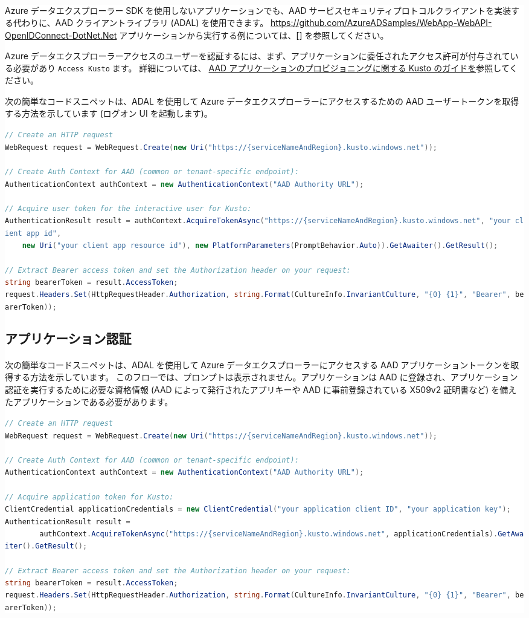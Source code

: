 Azure データエクスプローラー SDK を使用しないアプリケーションでも、AAD サービスセキュリティプロトコルクライアントを実装する代わりに、AAD クライアントライブラリ (ADAL) を使用できます。 https://github.com/AzureADSamples/WebApp-WebAPI-OpenIDConnect-DotNet.Net アプリケーションから実行する例については、[] を参照してください。

Azure データエクスプローラーアクセスのユーザーを認証するには、まず、アプリケーションに委任されたアクセス許可が付与されている必要があり `Access Kusto` ます。 詳細については、 [AAD アプリケーションのプロビジョニングに関する Kusto のガイドを](how-to-provision-aad-app.md#set-up-delegated-permissions-for-kusto-service-application)参照してください。

次の簡単なコードスニペットは、ADAL を使用して Azure データエクスプローラーにアクセスするための AAD ユーザートークンを取得する方法を示しています (ログオン UI を起動します)。

```csharp
// Create an HTTP request
WebRequest request = WebRequest.Create(new Uri("https://{serviceNameAndRegion}.kusto.windows.net"));

// Create Auth Context for AAD (common or tenant-specific endpoint):
AuthenticationContext authContext = new AuthenticationContext("AAD Authority URL");

// Acquire user token for the interactive user for Kusto:
AuthenticationResult result = authContext.AcquireTokenAsync("https://{serviceNameAndRegion}.kusto.windows.net", "your client app id",
    new Uri("your client app resource id"), new PlatformParameters(PromptBehavior.Auto)).GetAwaiter().GetResult();

// Extract Bearer access token and set the Authorization header on your request:
string bearerToken = result.AccessToken;
request.Headers.Set(HttpRequestHeader.Authorization, string.Format(CultureInfo.InvariantCulture, "{0} {1}", "Bearer", bearerToken));
```

## <a name="application-authentication"></a>アプリケーション認証

次の簡単なコードスニペットは、ADAL を使用して Azure データエクスプローラーにアクセスする AAD アプリケーショントークンを取得する方法を示しています。 このフローでは、プロンプトは表示されません。アプリケーションは AAD に登録され、アプリケーション認証を実行するために必要な資格情報 (AAD によって発行されたアプリキーや AAD に事前登録されている X509v2 証明書など) を備えたアプリケーションである必要があります。

```csharp
// Create an HTTP request
WebRequest request = WebRequest.Create(new Uri("https://{serviceNameAndRegion}.kusto.windows.net"));

// Create Auth Context for AAD (common or tenant-specific endpoint):
AuthenticationContext authContext = new AuthenticationContext("AAD Authority URL");

// Acquire application token for Kusto:
ClientCredential applicationCredentials = new ClientCredential("your application client ID", "your application key");
AuthenticationResult result =
        authContext.AcquireTokenAsync("https://{serviceNameAndRegion}.kusto.windows.net", applicationCredentials).GetAwaiter().GetResult();

// Extract Bearer access token and set the Authorization header on your request:
string bearerToken = result.AccessToken;
request.Headers.Set(HttpRequestHeader.Authorization, string.Format(CultureInfo.InvariantCulture, "{0} {1}", "Bearer", bearerToken));
```
